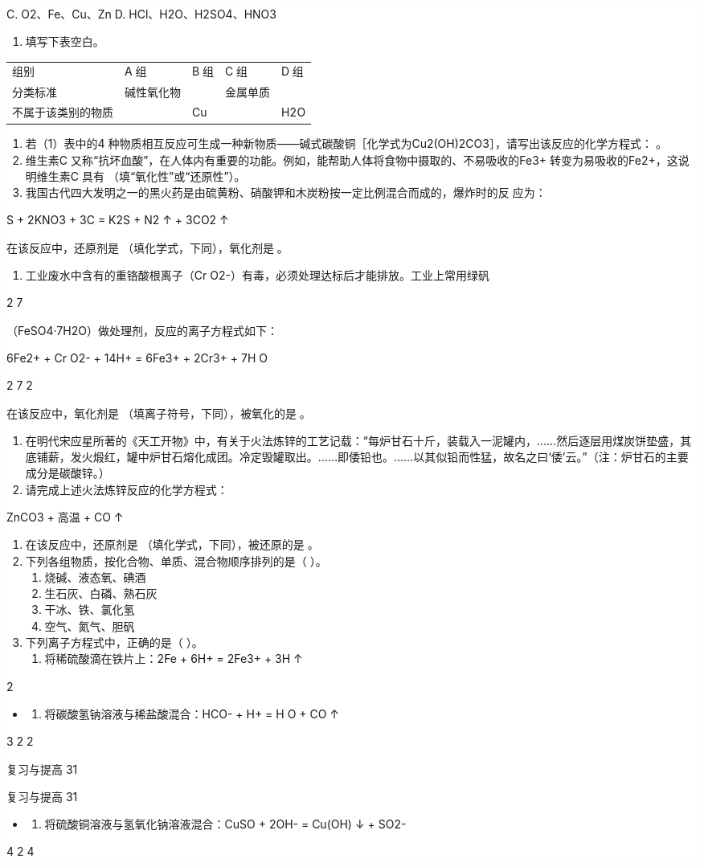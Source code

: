 C. O2、Fe、Cu、Zn D. HCl、H2O、H2SO4、HNO3

1. 填写下表空白。

|   |   |   |   |   |
|---|---|---|---|---|
|组别|A 组|B 组|C 组|D 组|
|分类标准|碱性氧化物||金属单质||
|不属于该类别的物质||Cu||H2O|

1. 若（1）表中的4 种物质相互反应可生成一种新物质——碱式碳酸铜［化学式为Cu2(OH)2CO3］，请写出该反应的化学方程式： 。
2. 维生素C 又称“抗坏血酸”，在人体内有重要的功能。例如，能帮助人体将食物中摄取的、不易吸收的Fe3+ 转变为易吸收的Fe2+，这说明维生素C 具有 （填“氧化性”或“还原性”）。
3. 我国古代四大发明之一的黑火药是由硫黄粉、硝酸钾和木炭粉按一定比例混合而成的，爆炸时的反 应为：

S + 2KNO3 + 3C = K2S + N2 ↑ + 3CO2 ↑

在该反应中，还原剂是 （填化学式，下同），氧化剂是 。

1. 工业废水中含有的重铬酸根离子（Cr O2-）有毒，必须处理达标后才能排放。工业上常用绿矾

2 7

（FeSO4·7H2O）做处理剂，反应的离子方程式如下：

6Fe2+ + Cr O2- + 14H+ = 6Fe3+ + 2Cr3+ + 7H O

2 7 2

在该反应中，氧化剂是 （填离子符号，下同），被氧化的是 。

1. 在明代宋应星所著的《天工开物》中，有关于火法炼锌的工艺记载：“每炉甘石十斤，装载入一泥罐内，……然后逐层用煤炭饼垫盛，其底铺薪，发火煅红，罐中炉甘石熔化成团。冷定毁罐取出。……即倭铅也。……以其似铅而性猛，故名之曰‘倭’云。”（注：炉甘石的主要成分是碳酸锌。）
2. 请完成上述火法炼锌反应的化学方程式：

ZnCO3 + 高温 + CO ↑

1. 在该反应中，还原剂是 （填化学式，下同），被还原的是 。
2. 下列各组物质，按化合物、单质、混合物顺序排列的是（ ）。
    1. 烧碱、液态氧、碘酒
    2. 生石灰、白磷、熟石灰
    3. 干冰、铁、氯化氢
    4. 空气、氮气、胆矾
3. 下列离子方程式中，正确的是（ ）。
    1. 将稀硫酸滴在铁片上：2Fe + 6H+ = 2Fe3+ + 3H ↑

2

- 1. 将碳酸氢钠溶液与稀盐酸混合：HCO- + H+ = H O + CO ↑

3 2 2

复习与提高 31

复习与提高 31

- 1. 将硫酸铜溶液与氢氧化钠溶液混合：CuSO + 2OH- = Cu(OH) ↓ + SO2-

4 2 4
